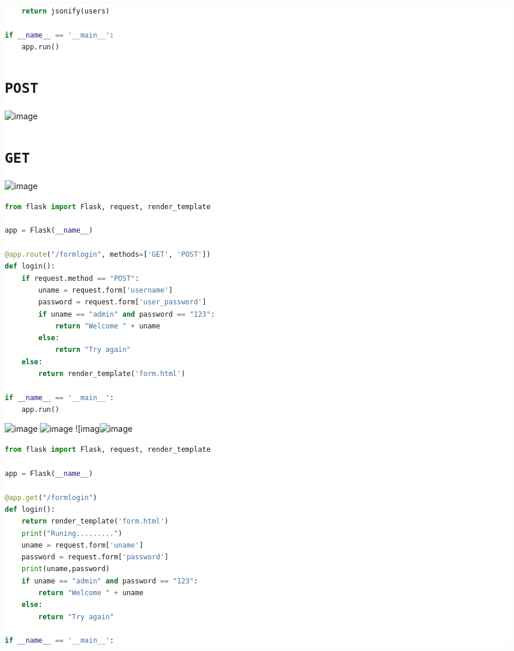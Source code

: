 ```python
    return jsonify(users)

if __name__ == '__main__':
    app.run()

```

# `POST`
![image](https://github.com/MuhammadRaheelNaseem/Flask-API-Development/assets/63813881/47ffa337-0ddd-41e9-977e-2da75f677f71)

# `GET`
![image](https://github.com/MuhammadRaheelNaseem/Flask-API-Development/assets/63813881/65acf006-bd7a-44d1-bdba-b160c5220238)



```python
from flask import Flask, request, render_template

app = Flask(__name__)

@app.route("/formlogin", methods=['GET', 'POST'])
def login():
    if request.method == "POST":
        uname = request.form['username']
        password = request.form['user_password']
        if uname == "admin" and password == "123":
            return "Welcome " + uname
        else:
            return "Try again"
    else:
        return render_template('form.html')

if __name__ == '__main__':
    app.run()

```

![image](https://github.com/MuhammadRaheelNaseem/Flask-API-Development/assets/63813881/524585fb-28d7-41d0-837f-bc4270535081)
![image](https://github.com/MuhammadRaheelNaseem/Flask-API-Development/assets/63813881/435db0ac-e799-412a-95e7-0dbd5de98b7f)
![imag![image](https://github.com/MuhammadRaheelNaseem/Flask-API-Development/assets/63813881/641d760a-4e8d-4911-a38b-080bae4ce306)



```python
from flask import Flask, request, render_template

app = Flask(__name__)

@app.get("/formlogin")
def login():
    return render_template('form.html')
    print("Runing.........")
    uname = request.form['uname']
    password = request.form['password']
    print(uname,password)
    if uname == "admin" and password == "123":
        return "Welcome " + uname
    else:
        return "Try again"

if __name__ == '__main__':
```